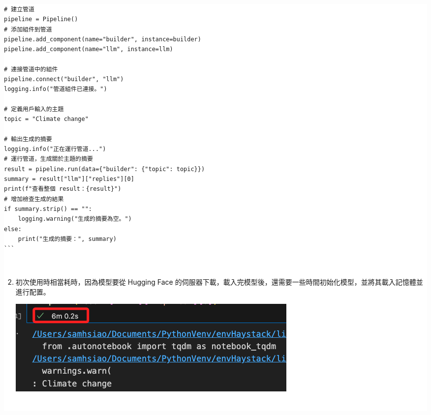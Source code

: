     # 建立管道
    pipeline = Pipeline()
    # 添加組件到管道
    pipeline.add_component(name="builder", instance=builder)
    pipeline.add_component(name="llm", instance=llm)

    # 連接管道中的組件
    pipeline.connect("builder", "llm")
    logging.info("管道組件已連接。")

    # 定義用戶輸入的主題
    topic = "Climate change"

    # 輸出生成的摘要
    logging.info("正在運行管道...")
    # 運行管道，生成關於主題的摘要
    result = pipeline.run(data={"builder": {"topic": topic}})
    summary = result["llm"]["replies"][0]
    print(f"查看整個 result：{result}")
    # 增加檢查生成的結果
    if summary.strip() == "":
        logging.warning("生成的摘要為空。")
    else:
        print("生成的摘要：", summary)
    ```

<br>

2. 初次使用時相當耗時，因為模型要從 Hugging Face 的伺服器下載，載入完模型後，還需要一些時間初始化模型，並將其載入記憶體並進行配置。

    ![](images/img_50.png)

<br>
